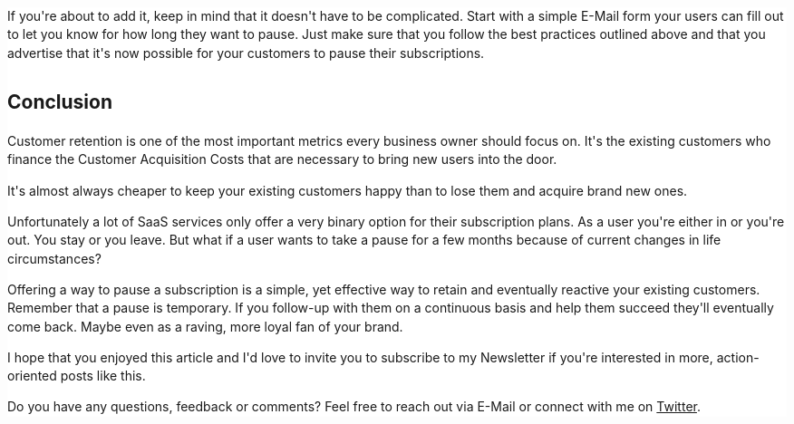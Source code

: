 If you're about to add it, keep in mind that it doesn't have to be complicated. Start with a simple E-Mail form your users can fill out to let you know for how long they want to pause. Just make sure that you follow the best practices outlined above and that you advertise that it's now possible for your customers to pause their subscriptions.

## Conclusion

Customer retention is one of the most important metrics every business owner should focus on. It's the existing customers who finance the Customer Acquisition Costs that are necessary to bring new users into the door.

It's almost always cheaper to keep your existing customers happy than to lose them and acquire brand new ones.

Unfortunately a lot of SaaS services only offer a very binary option for their subscription plans. As a user you're either in or you're out. You stay or you leave. But what if a user wants to take a pause for a few months because of current changes in life circumstances?

Offering a way to pause a subscription is a simple, yet effective way to retain and eventually reactive your existing customers. Remember that a pause is temporary. If you follow-up with them on a continuous basis and help them succeed they'll eventually come back. Maybe even as a raving, more loyal fan of your brand.

I hope that you enjoyed this article and I'd love to invite you to subscribe to my Newsletter if you're interested in more, action-oriented posts like this.

Do you have any questions, feedback or comments? Feel free to reach out via E-Mail or connect with me on [Twitter](https://twitter.com/pmmuens).
